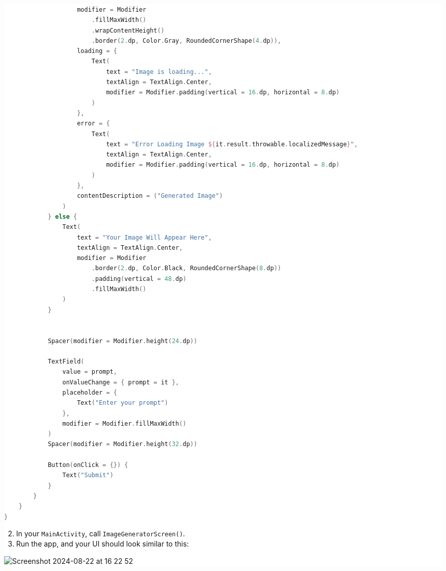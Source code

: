 ``` Kotlin
                    modifier = Modifier
                        .fillMaxWidth()
                        .wrapContentHeight()
                        .border(2.dp, Color.Gray, RoundedCornerShape(4.dp)),
                    loading = {
                        Text(
                            text = "Image is loading...",
                            textAlign = TextAlign.Center,
                            modifier = Modifier.padding(vertical = 16.dp, horizontal = 8.dp)
                        )
                    },
                    error = {
                        Text(
                            text = "Error Loading Image ${it.result.throwable.localizedMessage}",
                            textAlign = TextAlign.Center,
                            modifier = Modifier.padding(vertical = 16.dp, horizontal = 8.dp)
                        )
                    },
                    contentDescription = ("Generated Image")
                )
            } else {
                Text(
                    text = "Your Image Will Appear Here",
                    textAlign = TextAlign.Center,
                    modifier = Modifier
                        .border(2.dp, Color.Black, RoundedCornerShape(8.dp))
                        .padding(vertical = 48.dp)
                        .fillMaxWidth()
                )
            }


            Spacer(modifier = Modifier.height(24.dp))

            TextField(
                value = prompt,
                onValueChange = { prompt = it },
                placeholder = {
                    Text("Enter your prompt")
                },
                modifier = Modifier.fillMaxWidth()
            )
            Spacer(modifier = Modifier.height(32.dp))

            Button(onClick = {}) {
                Text("Submit")
            }
        }
    }
}
```
2. In your `MainActivity`, call `ImageGeneratorScreen()`.
3. Run the app, and your UI should look similar to this:
<img width="170" alt="Screenshot 2024-08-22 at 16 22 52" src="https://github.com/user-attachments/assets/6840ea89-81e4-4e02-80d5-b2980c2462d5">
